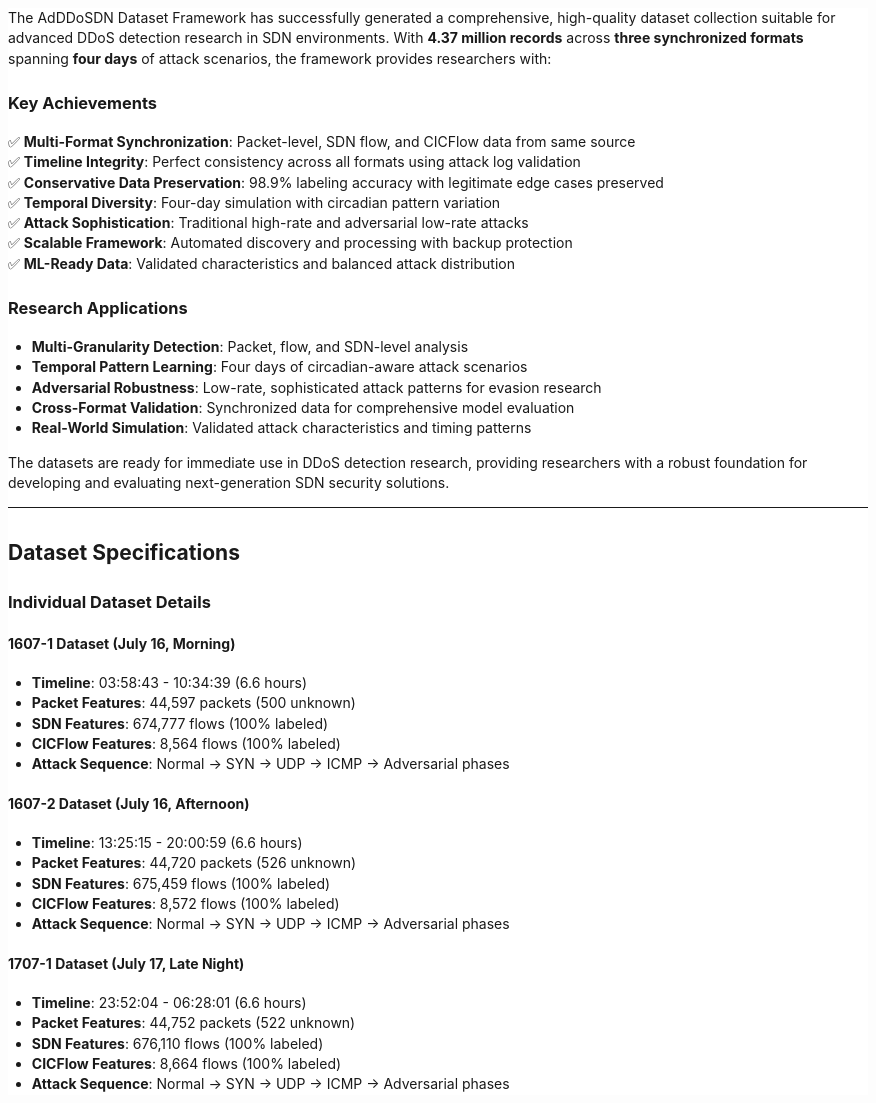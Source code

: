 The AdDDoSDN Dataset Framework has successfully generated a comprehensive, high-quality dataset collection suitable for advanced DDoS detection research in SDN environments. With **4.37 million records** across **three synchronized formats** spanning **four days** of attack scenarios, the framework provides researchers with:

### Key Achievements
✅ **Multi-Format Synchronization**: Packet-level, SDN flow, and CICFlow data from same source  
✅ **Timeline Integrity**: Perfect consistency across all formats using attack log validation  
✅ **Conservative Data Preservation**: 98.9% labeling accuracy with legitimate edge cases preserved  
✅ **Temporal Diversity**: Four-day simulation with circadian pattern variation  
✅ **Attack Sophistication**: Traditional high-rate and adversarial low-rate attacks  
✅ **Scalable Framework**: Automated discovery and processing with backup protection  
✅ **ML-Ready Data**: Validated characteristics and balanced attack distribution  

### Research Applications
- **Multi-Granularity Detection**: Packet, flow, and SDN-level analysis
- **Temporal Pattern Learning**: Four days of circadian-aware attack scenarios  
- **Adversarial Robustness**: Low-rate, sophisticated attack patterns for evasion research
- **Cross-Format Validation**: Synchronized data for comprehensive model evaluation
- **Real-World Simulation**: Validated attack characteristics and timing patterns

The datasets are ready for immediate use in DDoS detection research, providing researchers with a robust foundation for developing and evaluating next-generation SDN security solutions.

---

## Dataset Specifications

### Individual Dataset Details

#### 1607-1 Dataset (July 16, Morning)
- **Timeline**: 03:58:43 - 10:34:39 (6.6 hours)
- **Packet Features**: 44,597 packets (500 unknown)
- **SDN Features**: 674,777 flows (100% labeled)
- **CICFlow Features**: 8,564 flows (100% labeled)
- **Attack Sequence**: Normal → SYN → UDP → ICMP → Adversarial phases

#### 1607-2 Dataset (July 16, Afternoon)  
- **Timeline**: 13:25:15 - 20:00:59 (6.6 hours)
- **Packet Features**: 44,720 packets (526 unknown)
- **SDN Features**: 675,459 flows (100% labeled)
- **CICFlow Features**: 8,572 flows (100% labeled)
- **Attack Sequence**: Normal → SYN → UDP → ICMP → Adversarial phases

#### 1707-1 Dataset (July 17, Late Night)
- **Timeline**: 23:52:04 - 06:28:01 (6.6 hours)
- **Packet Features**: 44,752 packets (522 unknown)
- **SDN Features**: 676,110 flows (100% labeled)
- **CICFlow Features**: 8,664 flows (100% labeled)
- **Attack Sequence**: Normal → SYN → UDP → ICMP → Adversarial phases
